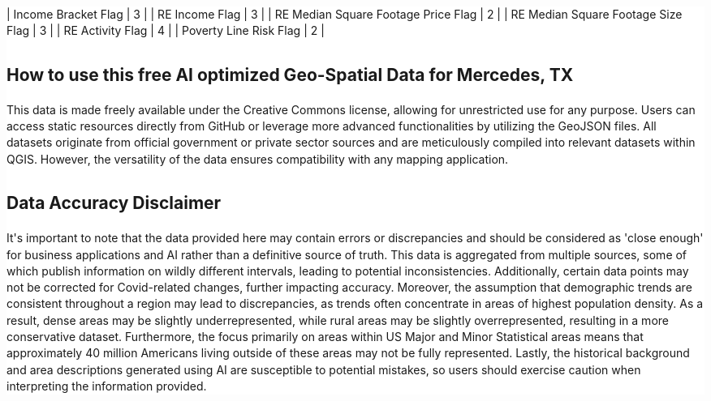| Income Bracket Flag | 3 |
| RE Income Flag | 3 |
| RE Median Square Footage Price Flag | 2 |
| RE Median Square Footage Size Flag | 3 |
| RE Activity Flag | 4 |
| Poverty Line Risk Flag | 2 |

## How to use this free AI optimized Geo-Spatial Data for Mercedes, TX

This data is made freely available under the Creative Commons license, allowing for unrestricted use for any purpose. Users can access static resources directly from GitHub or leverage more advanced functionalities by utilizing the GeoJSON files. All datasets originate from official government or private sector sources and are meticulously compiled into relevant datasets within QGIS. However, the versatility of the data ensures compatibility with any mapping application.

## Data Accuracy Disclaimer
It's important to note that the data provided here may contain errors or discrepancies and should be considered as 'close enough' for business applications and AI rather than a definitive source of truth. This data is aggregated from multiple sources, some of which publish information on wildly different intervals, leading to potential inconsistencies. Additionally, certain data points may not be corrected for Covid-related changes, further impacting accuracy. Moreover, the assumption that demographic trends are consistent throughout a region may lead to discrepancies, as trends often concentrate in areas of highest population density. As a result, dense areas may be slightly underrepresented, while rural areas may be slightly overrepresented, resulting in a more conservative dataset. Furthermore, the focus primarily on areas within US Major and Minor Statistical areas means that approximately 40 million Americans living outside of these areas may not be fully represented. Lastly, the historical background and area descriptions generated using AI are susceptible to potential mistakes, so users should exercise caution when interpreting the information provided.
